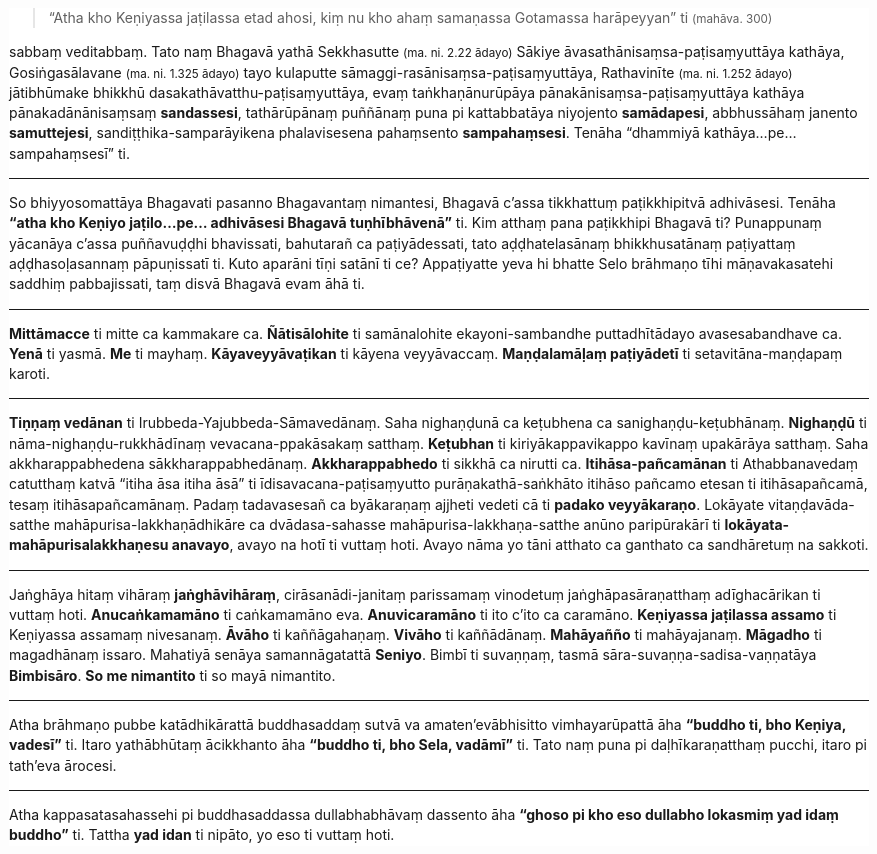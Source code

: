 > “Atha kho Keṇiyassa jaṭilassa etad ahosi, kiṃ nu kho ahaṃ samaṇassa Gotamassa harāpeyyan” ti <small>(mahāva. 300)</small>

sabbaṃ veditabbaṃ. Tato naṃ Bhagavā yathā Sekkhasutte <small>(ma. ni. 2.22 ādayo)</small> Sākiye āvasathānisaṃsa-paṭisaṃyuttāya kathāya, Gosiṅgasālavane <small>(ma. ni. 1.325 ādayo)</small> tayo kulaputte sāmaggi-rasānisaṃsa-paṭisaṃyuttāya, Rathavinīte <small>(ma. ni. 1.252 ādayo)</small> jātibhūmake bhikkhū dasakathāvatthu-paṭisaṃyuttāya, evaṃ taṅkhaṇānurūpāya pānakānisaṃsa-paṭisaṃyuttāya kathāya pānakadānānisaṃsaṃ **sandassesi**, tathārūpānaṃ puññānaṃ puna pi kattabbatāya niyojento **samādapesi**, abbhussāhaṃ janento **samuttejesi**, sandiṭṭhika-samparāyikena phalavisesena pahaṃsento **sampahaṃsesi**. Tenāha “dhammiyā kathāya…pe… sampahaṃsesī” ti.

---

So bhiyyosomattāya Bhagavati pasanno Bhagavantaṃ nimantesi, Bhagavā c’assa tikkhattuṃ paṭikkhipitvā adhivāsesi. Tenāha **“atha kho Keṇiyo jaṭilo…pe… adhivāsesi Bhagavā tuṇhībhāvenā”** ti. Kim atthaṃ pana paṭikkhipi Bhagavā ti? Punappunaṃ yācanāya c’assa puññavuḍḍhi bhavissati, bahutarañ ca paṭiyādessati, tato aḍḍhatelasānaṃ bhikkhusatānaṃ paṭiyattaṃ aḍḍhasoḷasannaṃ pāpuṇissatī ti. Kuto aparāni tīṇi satānī ti ce? Appaṭiyatte yeva hi bhatte Selo brāhmaṇo tīhi māṇavakasatehi saddhiṃ pabbajissati, taṃ disvā Bhagavā evam āhā ti.

---

**Mittāmacce** ti mitte ca kammakare ca. **Ñātisālohite** ti samānalohite ekayoni-sambandhe puttadhītādayo avasesabandhave ca. **Yenā** ti yasmā. **Me** ti mayhaṃ. **Kāyaveyyāvaṭikan** ti kāyena veyyāvaccaṃ. **Maṇḍalamāḷaṃ paṭiyādetī** ti setavitāna-maṇḍapaṃ karoti.

---

**Tiṇṇaṃ vedānan** ti Irubbeda-Yajubbeda-Sāmavedānaṃ. Saha nighaṇḍunā ca keṭubhena ca sanighaṇḍu-keṭubhānaṃ. **Nighaṇḍū** ti nāma-nighaṇḍu-rukkhādīnaṃ vevacana-ppakāsakaṃ satthaṃ. **Keṭubhan** ti kiriyākappavikappo kavīnaṃ upakārāya satthaṃ. Saha akkharappabhedena sākkharappabhedānaṃ. **Akkharappabhedo** ti sikkhā ca nirutti ca. **Itihāsa-pañcamānan** ti Athabbanavedaṃ catutthaṃ katvā “itiha āsa itiha āsā” ti īdisavacana-paṭisaṃyutto purāṇakathā-saṅkhāto itihāso pañcamo etesan ti itihāsapañcamā, tesaṃ itihāsapañcamānaṃ. Padaṃ tadavasesañ ca byākaraṇaṃ ajjheti vedeti cā ti **padako veyyākaraṇo**. Lokāyate vitaṇḍavāda-satthe mahāpurisa-lakkhaṇādhikāre ca dvādasa-sahasse mahāpurisa-lakkhaṇa-satthe anūno paripūrakārī ti **lokāyata-mahāpurisalakkhaṇesu anavayo**, avayo na hotī ti vuttaṃ hoti. Avayo nāma yo tāni atthato ca ganthato ca sandhāretuṃ na sakkoti.

---

Jaṅghāya hitaṃ vihāraṃ **jaṅghāvihāraṃ**, cirāsanādi-janitaṃ parissamaṃ vinodetuṃ jaṅghāpasāraṇatthaṃ adīghacārikan ti vuttaṃ hoti. **Anucaṅkamamāno** ti caṅkamamāno eva. **Anuvicaramāno** ti ito c’ito ca caramāno. **Keṇiyassa jaṭilassa assamo** ti Keṇiyassa assamaṃ nivesanaṃ. **Āvāho** ti kaññāgahaṇaṃ. **Vivāho** ti kaññādānaṃ. **Mahāyañño** ti mahāyajanaṃ. **Māgadho** ti magadhānaṃ issaro. Mahatiyā senāya samannāgatattā **Seniyo**. Bimbī ti suvaṇṇaṃ, tasmā sāra-suvaṇṇa-sadisa-vaṇṇatāya **Bimbisāro**. **So me nimantito** ti so mayā nimantito.

---

Atha brāhmaṇo pubbe katādhikārattā buddhasaddaṃ sutvā va amaten’evābhisitto vimhayarūpattā āha **“buddho ti, bho Keṇiya, vadesī”** ti. Itaro yathābhūtaṃ ācikkhanto āha **“buddho ti, bho Sela, vadāmī”** ti. Tato naṃ puna pi daḷhīkaraṇatthaṃ pucchi, itaro pi tath’eva ārocesi.

---

Atha kappasatasahassehi pi buddhasaddassa dullabhabhāvaṃ dassento āha **“ghoso pi kho eso dullabho lokasmiṃ yad idaṃ buddho”** ti. Tattha **yad idan** ti nipāto, yo eso ti vuttaṃ hoti.
